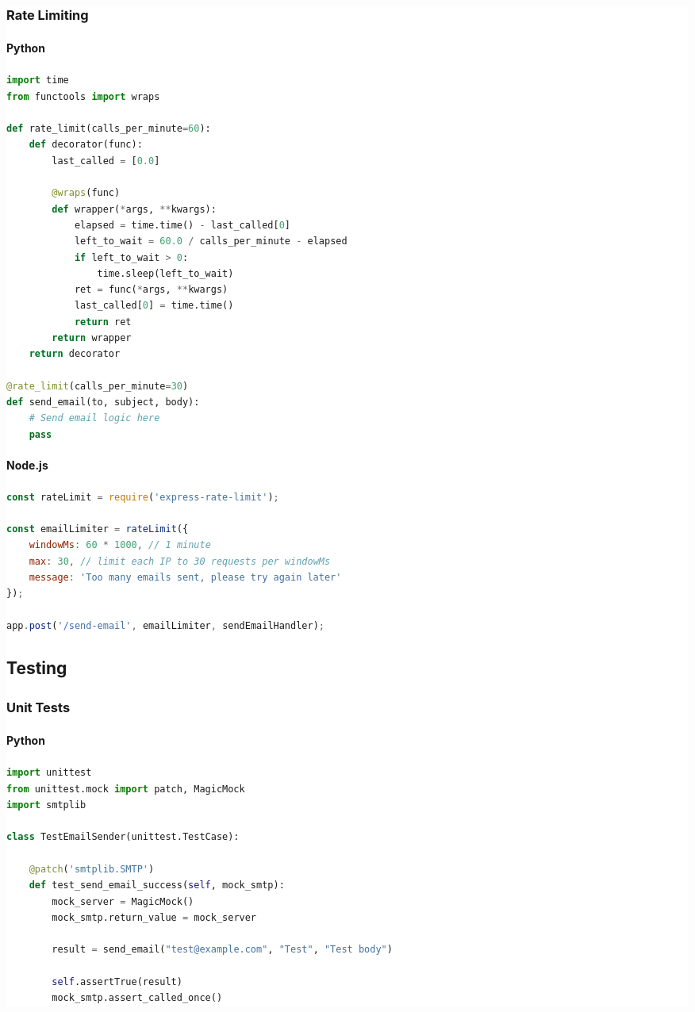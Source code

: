 ### Rate Limiting

#### Python
```python
import time
from functools import wraps

def rate_limit(calls_per_minute=60):
    def decorator(func):
        last_called = [0.0]
        
        @wraps(func)
        def wrapper(*args, **kwargs):
            elapsed = time.time() - last_called[0]
            left_to_wait = 60.0 / calls_per_minute - elapsed
            if left_to_wait > 0:
                time.sleep(left_to_wait)
            ret = func(*args, **kwargs)
            last_called[0] = time.time()
            return ret
        return wrapper
    return decorator

@rate_limit(calls_per_minute=30)
def send_email(to, subject, body):
    # Send email logic here
    pass
```

#### Node.js
```javascript
const rateLimit = require('express-rate-limit');

const emailLimiter = rateLimit({
    windowMs: 60 * 1000, // 1 minute
    max: 30, // limit each IP to 30 requests per windowMs
    message: 'Too many emails sent, please try again later'
});

app.post('/send-email', emailLimiter, sendEmailHandler);
```

## Testing

### Unit Tests

#### Python
```python
import unittest
from unittest.mock import patch, MagicMock
import smtplib

class TestEmailSender(unittest.TestCase):
    
    @patch('smtplib.SMTP')
    def test_send_email_success(self, mock_smtp):
        mock_server = MagicMock()
        mock_smtp.return_value = mock_server
        
        result = send_email("test@example.com", "Test", "Test body")
        
        self.assertTrue(result)
        mock_smtp.assert_called_once()
```